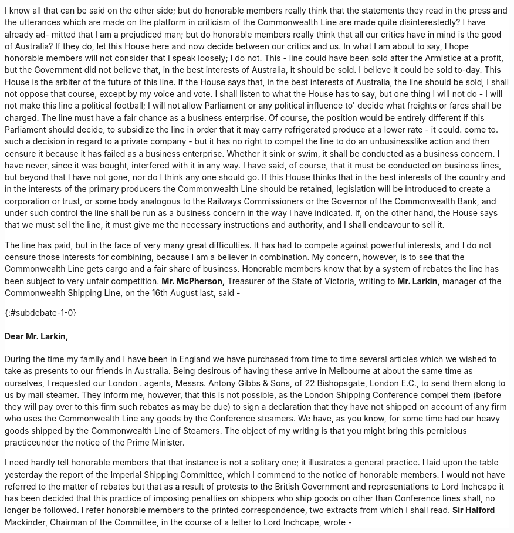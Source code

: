 I know all that can be said on the other side; but do honorable members really think that the statements they read in the press and the utterances which are made on the platform in criticism of the Commonwealth Line are made quite disinterestedly? I have already ad-  mitted  that I am a prejudiced man; but do honorable members really think that all our critics have in mind is the good of Australia? If they do, let this House here and now decide between our critics and us. In what I am about to say, I hope honorable members will not consider that I speak loosely; I do not. This - line could have been sold after the Armistice at a profit, but the Government did not believe that, in the best interests of Australia, it should be sold. I believe it could be sold to-day. This House is the arbiter of the future of this line. If the House says that, in the best interests of Australia, the line should be sold, I shall not oppose that course, except by my voice and vote. I shall listen to what the House has to say, but one thing I will not do - I will not make this line a political football; I will not allow Parliament or any political influence to' decide what freights or fares shall be charged. The line must have a fair chance as a business enterprise. Of course, the position would be entirely different if this Parliament should decide, to subsidize the line in order that it may carry refrigerated produce at a lower rate - it could. come to. such a decision in regard to a private company - but it has no right to compel the line to do an unbusinesslike action and then censure it because it has failed as a business enterprise. Whether it sink or swim, it shall be conducted as a business concern. I have never, since it was bought, interfered with it in any way. I have said, of course, that it must be conducted on business lines, but beyond that I have not gone, nor do I think any one should go. If this House thinks that in the best interests of the country and in the interests of the primary producers the Commonwealth Line should be retained, legislation will be introduced to create a corporation or trust, or some body analogous to the Railways Commissioners or the Governor of the Commonwealth Bank, and under such control the line shall be run as a  business concern in the way I have indicated. If, on the other hand, the House says that we must sell the line, it must give me the necessary instructions and authority, and I shall endeavour to sell it. 

The line has paid, but in the face of very many great difficulties. It has had to compete against powerful interests, and I do not censure those interests for combining, because I am a believer in combination. My concern, however, is to see that the Commonwealth Line gets cargo and a fair share of business. Honorable members know that by a system of rebates the line has been subject to very unfair competition.  **Mr. McPherson,**  Treasurer of the State of Victoria, writing to  **Mr. Larkin,**  manager of the Commonwealth Shipping Line, on the 16th August last, said - 

{:#subdebate-1-0}
#### Dear Mr. Larkin,

During the time my family and I have been in England we have purchased from time to time several articles which we wished to take as presents to our friends in Australia. Being desirous of having these arrive in Melbourne at about the same time as ourselves, I requested our London . agents, Messrs. Antony Gibbs &amp; Sons, of 22 Bishopsgate, London E.C., to send them along to us by mail steamer. They inform me, however, that this is not possible, as the London Shipping Conference compel them (before they will pay over to this firm such rebates as may be due) to sign a declaration that they have not shipped on account of any firm who uses the Commonwealth Line any goods by the Conference steamers. We have, as you know, for some time had our heavy goods shipped by the Commonwealth Line of Steamers. The object of my writing is that you might bring this pernicious practiceunder the notice of the Prime Minister. 

I need hardly tell honorable members that that instance is not a solitary one; it illustrates a general practice. I laid upon the table yesterday the report of the Imperial Shipping Committee, which I commend to the notice of honorable members. I would not have referred to the matter of rebates but that as a result of protests to the British Government and representations to Lord Inchcape it has been decided that this practice of imposing penalties on shippers who ship goods on other than Conference lines shall, no longer be followed. I refer honorable members to the printed correspondence, two extracts from which I shall read.  **Sir Halford**  Mackinder,  Chairman  of the Committee, in the course of a letter to Lord Inchcape, wrote - 
